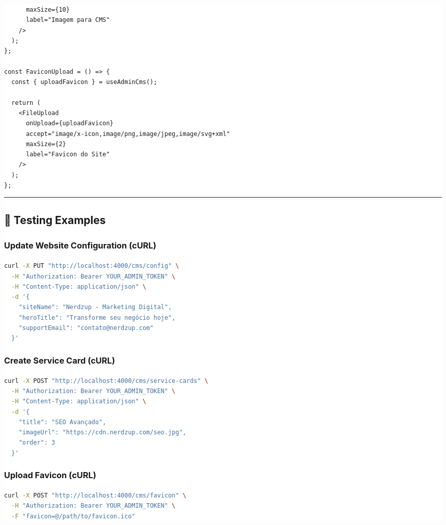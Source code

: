 ```tsx
      maxSize={10}
      label="Imagem para CMS"
    />
  );
};

const FaviconUpload = () => {
  const { uploadFavicon } = useAdminCms();
  
  return (
    <FileUpload
      onUpload={uploadFavicon}
      accept="image/x-icon,image/png,image/jpeg,image/svg+xml"
      maxSize={2}
      label="Favicon do Site"
    />
  );
};
```

---

## 🧪 Testing Examples

### Update Website Configuration (cURL)
```bash
curl -X PUT "http://localhost:4000/cms/config" \
  -H "Authorization: Bearer YOUR_ADMIN_TOKEN" \
  -H "Content-Type: application/json" \
  -d '{
    "siteName": "Nerdzup - Marketing Digital",
    "heroTitle": "Transforme seu negócio hoje",
    "supportEmail": "contato@nerdzup.com"
  }'
```

### Create Service Card (cURL)
```bash
curl -X POST "http://localhost:4000/cms/service-cards" \
  -H "Authorization: Bearer YOUR_ADMIN_TOKEN" \
  -H "Content-Type: application/json" \
  -d '{
    "title": "SEO Avançado",
    "imageUrl": "https://cdn.nerdzup.com/seo.jpg",
    "order": 3
  }'
```

### Upload Favicon (cURL)
```bash
curl -X POST "http://localhost:4000/cms/favicon" \
  -H "Authorization: Bearer YOUR_ADMIN_TOKEN" \
  -F "favicon=@/path/to/favicon.ico"
```
